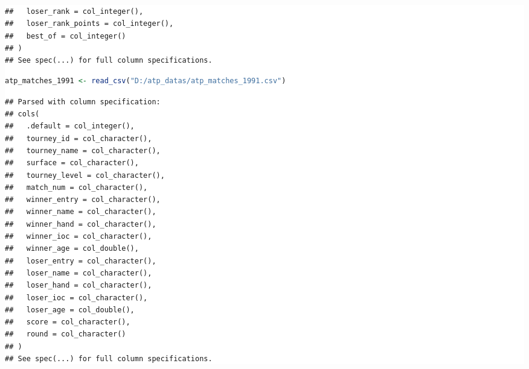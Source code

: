     ##   loser_rank = col_integer(),
    ##   loser_rank_points = col_integer(),
    ##   best_of = col_integer()
    ## )
    ## See spec(...) for full column specifications.

``` r
atp_matches_1991 <- read_csv("D:/atp_datas/atp_matches_1991.csv")
```

    ## Parsed with column specification:
    ## cols(
    ##   .default = col_integer(),
    ##   tourney_id = col_character(),
    ##   tourney_name = col_character(),
    ##   surface = col_character(),
    ##   tourney_level = col_character(),
    ##   match_num = col_character(),
    ##   winner_entry = col_character(),
    ##   winner_name = col_character(),
    ##   winner_hand = col_character(),
    ##   winner_ioc = col_character(),
    ##   winner_age = col_double(),
    ##   loser_entry = col_character(),
    ##   loser_name = col_character(),
    ##   loser_hand = col_character(),
    ##   loser_ioc = col_character(),
    ##   loser_age = col_double(),
    ##   score = col_character(),
    ##   round = col_character()
    ## )
    ## See spec(...) for full column specifications.
